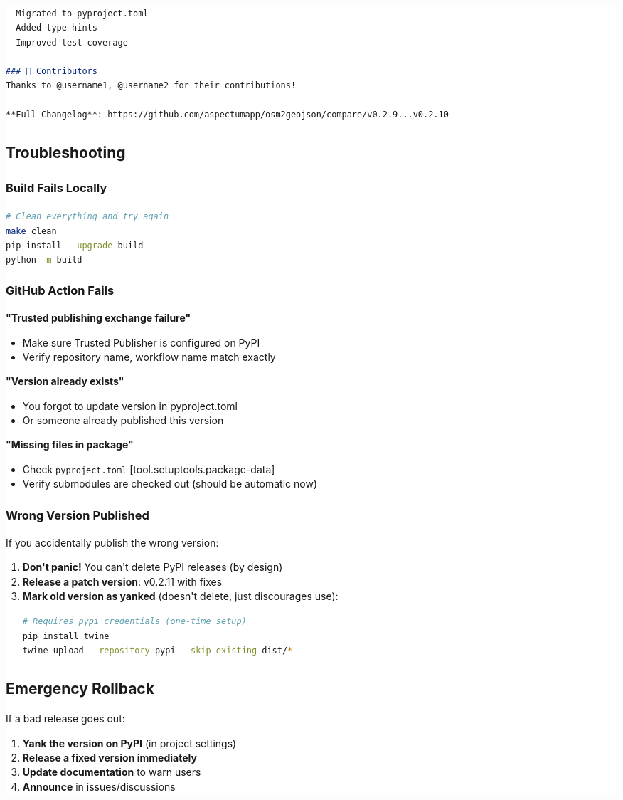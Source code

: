 ```markdown
- Migrated to pyproject.toml
- Added type hints
- Improved test coverage

### 🙏 Contributors
Thanks to @username1, @username2 for their contributions!

**Full Changelog**: https://github.com/aspectumapp/osm2geojson/compare/v0.2.9...v0.2.10
```

## Troubleshooting

### Build Fails Locally

```bash
# Clean everything and try again
make clean
pip install --upgrade build
python -m build
```

### GitHub Action Fails

**"Trusted publishing exchange failure"**
- Make sure Trusted Publisher is configured on PyPI
- Verify repository name, workflow name match exactly

**"Version already exists"**
- You forgot to update version in pyproject.toml
- Or someone already published this version

**"Missing files in package"**
- Check `pyproject.toml` [tool.setuptools.package-data]
- Verify submodules are checked out (should be automatic now)

### Wrong Version Published

If you accidentally publish the wrong version:

1. **Don't panic!** You can't delete PyPI releases (by design)
2. **Release a patch version**: v0.2.11 with fixes
3. **Mark old version as yanked** (doesn't delete, just discourages use):
   ```bash
   # Requires pypi credentials (one-time setup)
   pip install twine
   twine upload --repository pypi --skip-existing dist/*
   ```

## Emergency Rollback

If a bad release goes out:

1. **Yank the version on PyPI** (in project settings)
2. **Release a fixed version immediately**
3. **Update documentation** to warn users
4. **Announce** in issues/discussions
